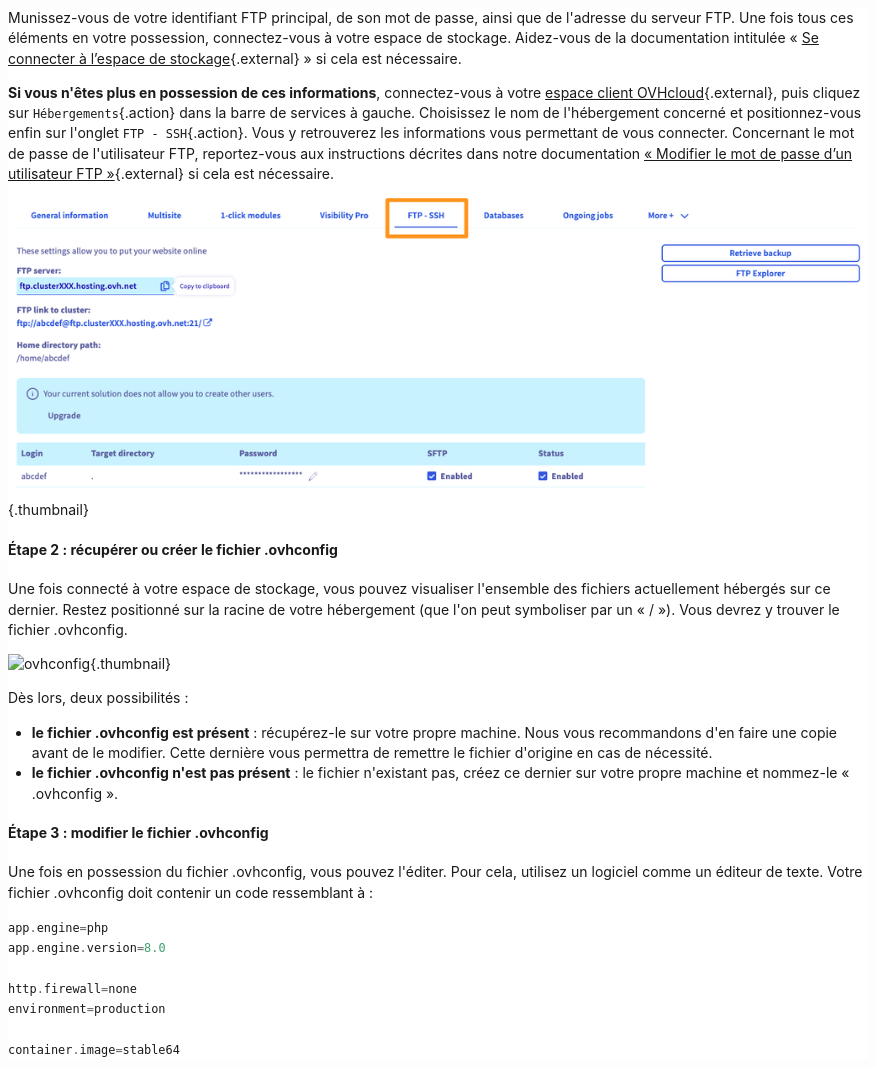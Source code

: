 Munissez-vous de votre identifiant FTP principal, de son mot de passe, ainsi que de l'adresse du serveur FTP. Une fois tous ces éléments en votre possession, connectez-vous à votre espace de stockage. Aidez-vous de la documentation intitulée « [Se connecter à l’espace de stockage](../mettre-mon-site-en-ligne/#2-se-connecter-a-lespace-de-stockage){.external} » si cela est nécessaire.

**Si vous n'êtes plus en possession de ces informations**, connectez-vous à votre [espace client OVHcloud](https://ca.ovh.com/auth/?action=gotomanager&from=https://www.ovh.com/ca/fr/&ovhSubsidiary=qc){.external}, puis cliquez sur `Hébergements`{.action} dans la barre de services à gauche. Choisissez le nom de l'hébergement concerné et positionnez-vous enfin sur l'onglet `FTP - SSH`{.action}. Vous y retrouverez les informations vous permettant de vous connecter. Concernant le mot de passe de l'utilisateur FTP, reportez-vous aux instructions décrites dans notre documentation [« Modifier le mot de passe d’un utilisateur FTP »](../modifier-mot-de-passe-utilisateur-ftp/){.external} si cela est nécessaire.

![ovhconfig](images/ovhconfig-step1.png){.thumbnail}

#### Étape 2 : récupérer ou créer le fichier .ovhconfig

Une fois connecté à votre espace de stockage, vous pouvez visualiser l'ensemble des fichiers actuellement hébergés sur ce dernier. Restez positionné sur la racine de votre hébergement (que l'on peut symboliser par un « / »). Vous devrez y trouver le fichier .ovhconfig.

![ovhconfig](images/ovhconfig-step2.png){.thumbnail}

Dès lors, deux possibilités :

- **le fichier .ovhconfig est présent** : récupérez-le sur votre propre machine. Nous vous recommandons d'en faire une copie avant de le modifier. Cette dernière vous permettra de remettre le fichier d'origine en cas de nécessité.
- **le fichier .ovhconfig n'est pas présent** : le fichier n'existant pas, créez ce dernier sur votre propre machine et nommez-le « .ovhconfig ».

#### Étape 3 : modifier le fichier .ovhconfig

Une fois en possession du fichier .ovhconfig, vous pouvez l'éditer. Pour cela, utilisez un logiciel comme un éditeur de texte. Votre fichier .ovhconfig doit contenir un code ressemblant à :

```php
app.engine=php
app.engine.version=8.0

http.firewall=none
environment=production

container.image=stable64
```
